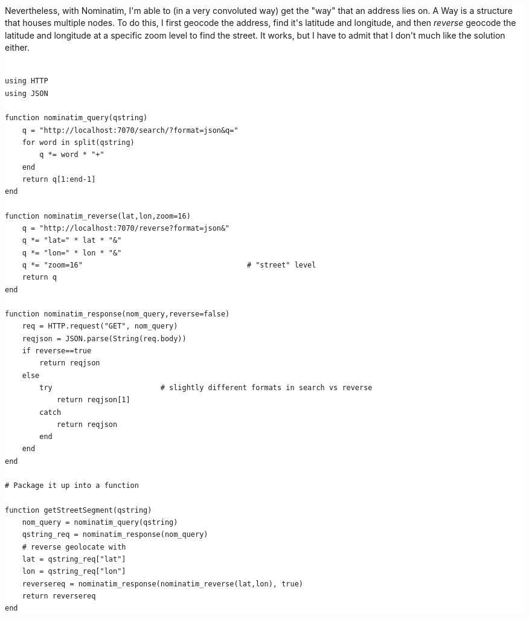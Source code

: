 Nevertheless, with Nominatim, I'm able to (in a very convoluted way) get the "way" that an address lies on. A Way is a structure that houses multiple nodes. To do this, I first geocode the address, find it's latitude and longitude, and then *reverse* geocode the latitude and longitude at a specific zoom level to find the street. It works, but I have to admit that I don't much like the solution either.

```{Julia}

using HTTP
using JSON

function nominatim_query(qstring)
    q = "http://localhost:7070/search/?format=json&q="
    for word in split(qstring)
        q *= word * "+"
    end
    return q[1:end-1]
end

function nominatim_reverse(lat,lon,zoom=16)
    q = "http://localhost:7070/reverse?format=json&"
    q *= "lat=" * lat * "&"
    q *= "lon=" * lon * "&"
    q *= "zoom=16"                                      # "street" level
    return q
end

function nominatim_response(nom_query,reverse=false)
    req = HTTP.request("GET", nom_query)
    reqjson = JSON.parse(String(req.body))
    if reverse==true
        return reqjson
    else
        try                         # slightly different formats in search vs reverse
            return reqjson[1]
        catch
            return reqjson
        end
    end
end

# Package it up into a function

function getStreetSegment(qstring)
    nom_query = nominatim_query(qstring)
    qstring_req = nominatim_response(nom_query)
    # reverse geolocate with
    lat = qstring_req["lat"]
    lon = qstring_req["lon"]
    reversereq = nominatim_response(nominatim_reverse(lat,lon), true)
    return reversereq
end

```
